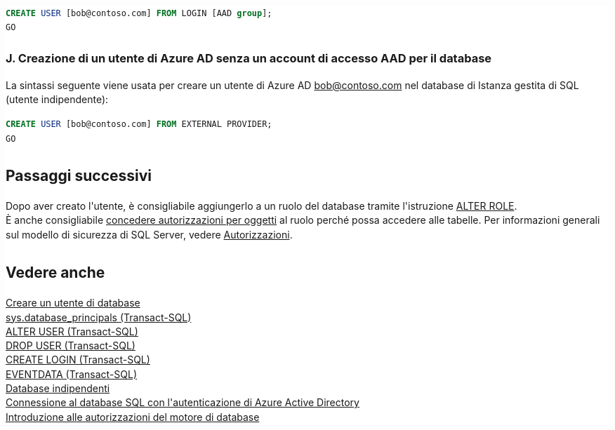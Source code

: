 ```sql
CREATE USER [bob@contoso.com] FROM LOGIN [AAD group];
GO
```

### <a name="j-create-an-azure-ad-user-without-an-aad-login-for-the-database"></a>J. Creazione di un utente di Azure AD senza un account di accesso AAD per il database

La sintassi seguente viene usata per creare un utente di Azure AD bob@contoso.com nel database di Istanza gestita di SQL (utente indipendente):

```sql
CREATE USER [bob@contoso.com] FROM EXTERNAL PROVIDER;
GO
```

## <a name="next-steps"></a>Passaggi successivi  
Dopo aver creato l'utente, è consigliabile aggiungerlo a un ruolo del database tramite l'istruzione [ALTER ROLE](../../t-sql/statements/alter-role-transact-sql.md).  
È anche consigliabile [concedere autorizzazioni per oggetti](../../t-sql/statements/grant-object-permissions-transact-sql.md) al ruolo perché possa accedere alle tabelle. Per informazioni generali sul modello di sicurezza di SQL Server, vedere [Autorizzazioni](../../relational-databases/security/permissions-database-engine.md).   
  
## <a name="see-also"></a>Vedere anche  
 [Creare un utente di database](../../relational-databases/security/authentication-access/create-a-database-user.md)   
 [sys.database_principals &#40;Transact-SQL&#41;](../../relational-databases/system-catalog-views/sys-database-principals-transact-sql.md)   
 [ALTER USER &#40;Transact-SQL&#41;](../../t-sql/statements/alter-user-transact-sql.md)   
 [DROP USER &#40;Transact-SQL&#41;](../../t-sql/statements/drop-user-transact-sql.md)   
 [CREATE LOGIN &#40;Transact-SQL&#41;](../../t-sql/statements/create-login-transact-sql.md)   
 [EVENTDATA &#40;Transact-SQL&#41;](../../t-sql/functions/eventdata-transact-sql.md)   
 [Database indipendenti](../../relational-databases/databases/contained-databases.md)   
 [Connessione al database SQL con l'autenticazione di Azure Active Directory](/azure/azure-sql/database/authentication-aad-overview)   
 [Introduzione alle autorizzazioni del motore di database](../../relational-databases/security/authentication-access/getting-started-with-database-engine-permissions.md)
